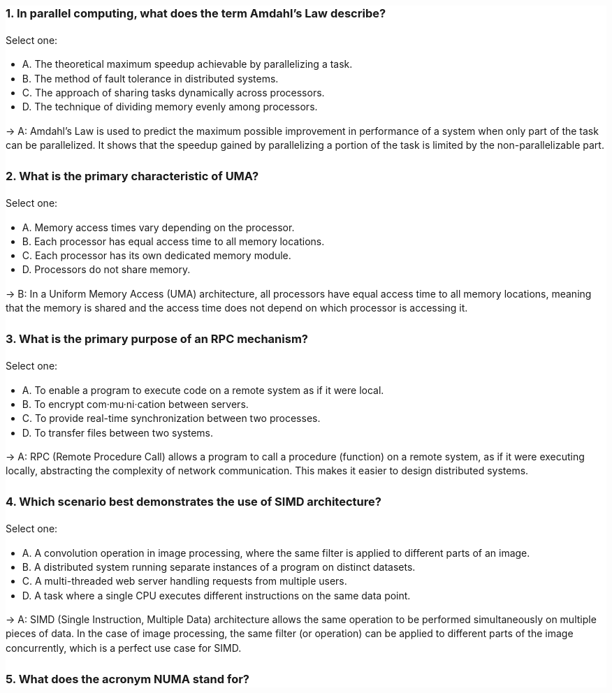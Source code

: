 
### 1. In parallel computing, what does the term Amdahl’s Law describe?

Select one:

- A. The theoretical maximum speedup achievable by parallelizing a task.
- B. The method of fault tolerance in distributed systems.
- C. The approach of sharing tasks dynamically across processors.
- D. The technique of dividing memory evenly among processors.

-> A: Amdahl’s Law is used to predict the maximum possible improvement in performance of a system when only part of the task can be parallelized. It shows that the speedup gained by parallelizing a portion of the task is limited by the non-parallelizable part.

### 2. What is the primary characteristic of UMA?

Select one:
- A. Memory access times vary depending on the processor.
- B. Each processor has equal access time to all memory locations.
- C. Each processor has its own dedicated memory module.
- D. Processors do not share memory.

-> B: In a Uniform Memory Access (UMA) architecture, all processors have equal access time to all memory locations, meaning that the memory is shared and the access time does not depend on which processor is accessing it.

### 3. What is the primary purpose of an RPC mechanism?

Select one:
- A. To enable a program to execute code on a remote system as if it were local.
- B. To encrypt com·mu·ni·cation between servers.
- C. To provide real-time synchronization between two processes.
- D. To transfer files between two systems.

-> A: RPC (Remote Procedure Call) allows a program to call a procedure (function) on a remote system, as if it were executing locally, abstracting the complexity of network communication. This makes it easier to design distributed systems.

### 4. Which scenario best demonstrates the use of SIMD architecture?

Select one:
- A. A convolution operation in image processing, where the same filter is applied to different parts of an image.
- B. A distributed system running separate instances of a program on distinct datasets.
- C. A multi-threaded web server handling requests from multiple users.
- D. A task where a single CPU executes different instructions on the same data point.

-> A: SIMD (Single Instruction, Multiple Data) architecture allows the same operation to be performed simultaneously on multiple pieces of data. In the case of image processing, the same filter (or operation) can be applied to different parts of the image concurrently, which is a perfect use case for SIMD.

### 5. What does the acronym NUMA stand for?
